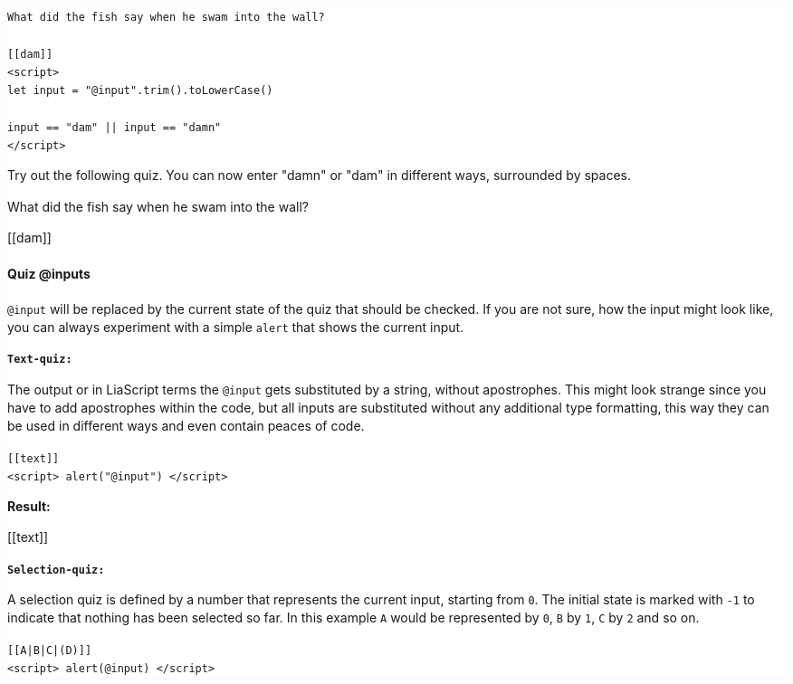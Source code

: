 ```
What did the fish say when he swam into the wall?

[[dam]]
<script>
let input = "@input".trim().toLowerCase()

input == "dam" || input == "damn"
</script>
```

Try out the following quiz. You can now enter "damn" or "dam" in different ways,
surrounded by spaces.

What did the fish say when he swam into the wall?

[[dam]]
<script>
let input = "@input".trim().toLowerCase()

input == "dam" || input == "damn"
</script>

#### Quiz @inputs

`@input` will be replaced by the current state of the quiz that should be
checked. If you are not sure, how the input might look like, you can always
experiment with a simple `alert` that shows the current input.


**`Text-quiz:`**

The output or in LiaScript terms the `@input` gets substituted by a string,
without apostrophes. This might look strange since you have to add apostrophes
within the code, but all inputs are substituted without any additional type
formatting, this way they can be used in different ways and even contain peaces
of code.

```
[[text]]
<script> alert("@input") </script>
```

**Result:**

[[text]]
<script> alert("@input") </script>

**`Selection-quiz:`**

A selection quiz is defined by a number that represents the current input,
starting from `0`. The initial state is marked with `-1` to indicate that
nothing has been selected so far. In this example `A` would be represented by
`0`, `B` by `1`, `C` by `2` and so on.

```
[[A|B|C|(D)]]
<script> alert(@input) </script>
```

